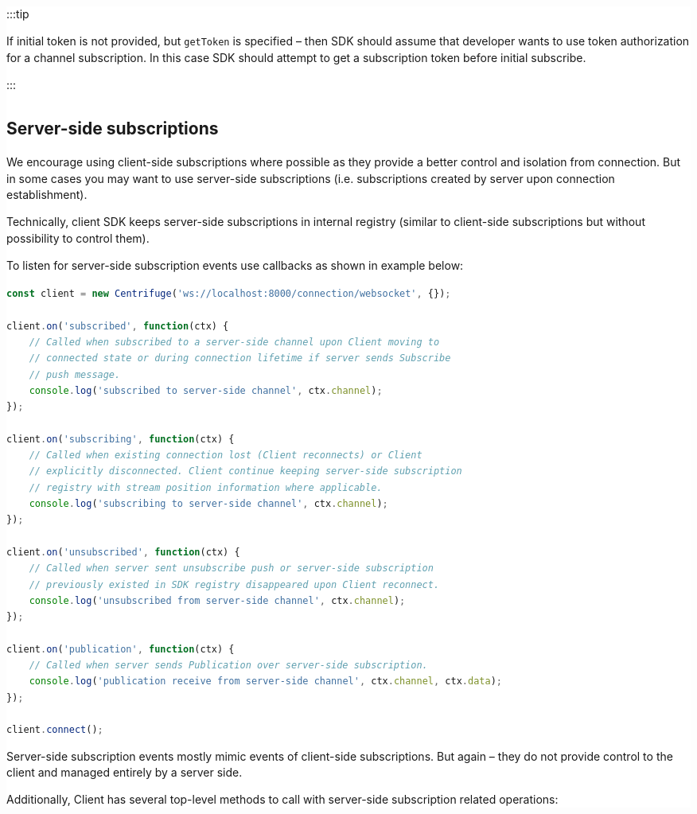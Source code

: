 :::tip

If initial token is not provided, but `getToken` is specified – then SDK should assume that developer wants to use token authorization for a channel subscription. In this case SDK should attempt to get a subscription token before initial subscribe.

:::

## Server-side subscriptions

We encourage using client-side subscriptions where possible as they provide a better control and isolation from connection. But in some cases you may want to use server-side subscriptions (i.e. subscriptions created by server upon connection establishment).

Technically, client SDK keeps server-side subscriptions in internal registry (similar to client-side subscriptions but without possibility to control them).

To listen for server-side subscription events use callbacks as shown in example below:

```javascript
const client = new Centrifuge('ws://localhost:8000/connection/websocket', {});

client.on('subscribed', function(ctx) {
    // Called when subscribed to a server-side channel upon Client moving to
    // connected state or during connection lifetime if server sends Subscribe
    // push message.
    console.log('subscribed to server-side channel', ctx.channel);
});

client.on('subscribing', function(ctx) {
    // Called when existing connection lost (Client reconnects) or Client
    // explicitly disconnected. Client continue keeping server-side subscription
    // registry with stream position information where applicable.
    console.log('subscribing to server-side channel', ctx.channel);
});

client.on('unsubscribed', function(ctx) {
    // Called when server sent unsubscribe push or server-side subscription
    // previously existed in SDK registry disappeared upon Client reconnect.
    console.log('unsubscribed from server-side channel', ctx.channel);
});

client.on('publication', function(ctx) {
    // Called when server sends Publication over server-side subscription.
    console.log('publication receive from server-side channel', ctx.channel, ctx.data);
});

client.connect();
```

Server-side subscription events mostly mimic events of client-side subscriptions. But again – they do not provide control to the client and managed entirely by a server side.

Additionally, Client has several top-level methods to call with server-side subscription related operations:
